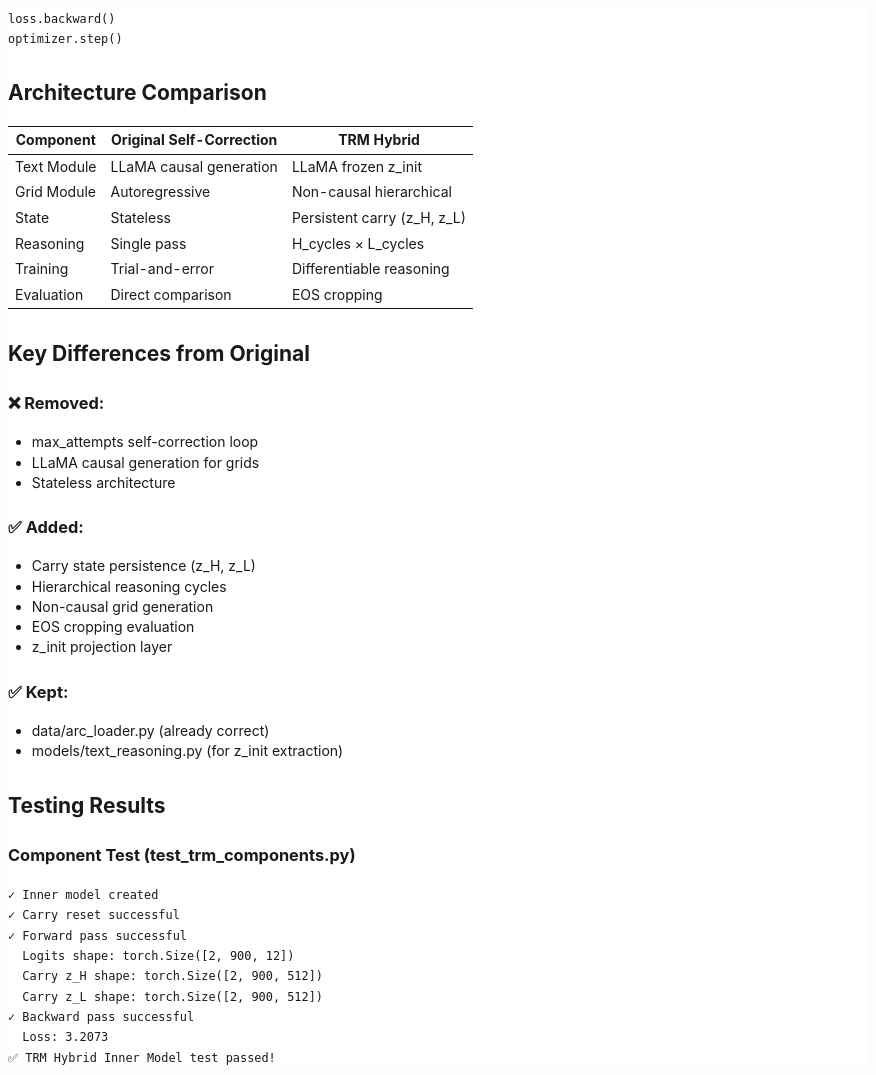 ```python
loss.backward()
optimizer.step()
```

## Architecture Comparison

| Component | Original Self-Correction | TRM Hybrid |
|-----------|-------------------------|------------|
| Text Module | LLaMA causal generation | LLaMA frozen z_init |
| Grid Module | Autoregressive | Non-causal hierarchical |
| State | Stateless | Persistent carry (z_H, z_L) |
| Reasoning | Single pass | H_cycles × L_cycles |
| Training | Trial-and-error | Differentiable reasoning |
| Evaluation | Direct comparison | EOS cropping |

## Key Differences from Original

### ❌ Removed:
- max_attempts self-correction loop
- LLaMA causal generation for grids
- Stateless architecture

### ✅ Added:
- Carry state persistence (z_H, z_L)
- Hierarchical reasoning cycles
- Non-causal grid generation
- EOS cropping evaluation
- z_init projection layer

### ✅ Kept:
- data/arc_loader.py (already correct)
- models/text_reasoning.py (for z_init extraction)

## Testing Results

### Component Test (test_trm_components.py)
```
✓ Inner model created
✓ Carry reset successful
✓ Forward pass successful
  Logits shape: torch.Size([2, 900, 12])
  Carry z_H shape: torch.Size([2, 900, 512])
  Carry z_L shape: torch.Size([2, 900, 512])
✓ Backward pass successful
  Loss: 3.2073
✅ TRM Hybrid Inner Model test passed!
```
